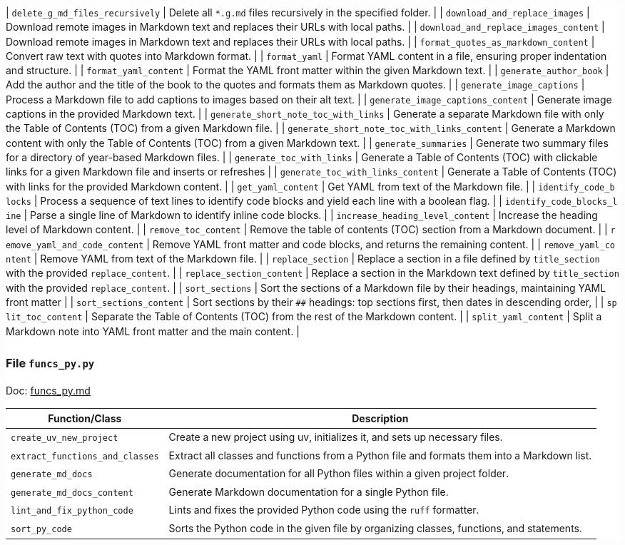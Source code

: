 | `delete_g_md_files_recursively`              | Delete all `*.g.md` files recursively in the specified folder.                                                  |
| `download_and_replace_images`                | Download remote images in Markdown text and replaces their URLs with local paths.                               |
| `download_and_replace_images_content`        | Download remote images in Markdown text and replaces their URLs with local paths.                               |
| `format_quotes_as_markdown_content`          | Convert raw text with quotes into Markdown format.                                                              |
| `format_yaml`                                | Format YAML content in a file, ensuring proper indentation and structure.                                       |
| `format_yaml_content`                        | Format the YAML front matter within the given Markdown text.                                                    |
| `generate_author_book`                       | Add the author and the title of the book to the quotes and formats them as Markdown quotes.                     |
| `generate_image_captions`                    | Process a Markdown file to add captions to images based on their alt text.                                      |
| `generate_image_captions_content`            | Generate image captions in the provided Markdown text.                                                          |
| `generate_short_note_toc_with_links`         | Generate a separate Markdown file with only the Table of Contents (TOC) from a given Markdown file.             |
| `generate_short_note_toc_with_links_content` | Generate a Markdown content with only the Table of Contents (TOC) from a given Markdown text.                   |
| `generate_summaries`                         | Generate two summary files for a directory of year-based Markdown files.                                        |
| `generate_toc_with_links`                    | Generate a Table of Contents (TOC) with clickable links for a given Markdown file and inserts or refreshes      |
| `generate_toc_with_links_content`            | Generate a Table of Contents (TOC) with links for the provided Markdown content.                                |
| `get_yaml_content`                           | Get YAML from text of the Markdown file.                                                                        |
| `identify_code_blocks`                       | Process a sequence of text lines to identify code blocks and yield each line with a boolean flag.               |
| `identify_code_blocks_line`                  | Parse a single line of Markdown to identify inline code blocks.                                                 |
| `increase_heading_level_content`             | Increase the heading level of Markdown content.                                                                 |
| `remove_toc_content`                         | Remove the table of contents (TOC) section from a Markdown document.                                            |
| `remove_yaml_and_code_content`               | Remove YAML front matter and code blocks, and returns the remaining content.                                    |
| `remove_yaml_content`                        | Remove YAML from text of the Markdown file.                                                                     |
| `replace_section`                            | Replace a section in a file defined by `title_section` with the provided `replace_content`.                     |
| `replace_section_content`                    | Replace a section in the Markdown text defined by `title_section` with the provided `replace_content`.          |
| `sort_sections`                              | Sort the sections of a Markdown file by their headings, maintaining YAML front matter                           |
| `sort_sections_content`                      | Sort sections by their `##` headings: top sections first, then dates in descending order,                       |
| `split_toc_content`                          | Separate the Table of Contents (TOC) from the rest of the Markdown content.                                     |
| `split_yaml_content`                         | Split a Markdown note into YAML front matter and the main content.                                              |

### File `funcs_py.py`

Doc: [funcs_py.md](https://github.com/Harrix/harrix-pylib/tree/main/docs/funcs_py.md)

| Function/Class                  | Description                                                                                 |
| ------------------------------- | ------------------------------------------------------------------------------------------- |
| `create_uv_new_project`         | Create a new project using uv, initializes it, and sets up necessary files.                 |
| `extract_functions_and_classes` | Extract all classes and functions from a Python file and formats them into a Markdown list. |
| `generate_md_docs`              | Generate documentation for all Python files within a given project folder.                  |
| `generate_md_docs_content`      | Generate Markdown documentation for a single Python file.                                   |
| `lint_and_fix_python_code`      | Lints and fixes the provided Python code using the `ruff` formatter.                        |
| `sort_py_code`                  | Sorts the Python code in the given file by organizing classes, functions, and statements.   |
